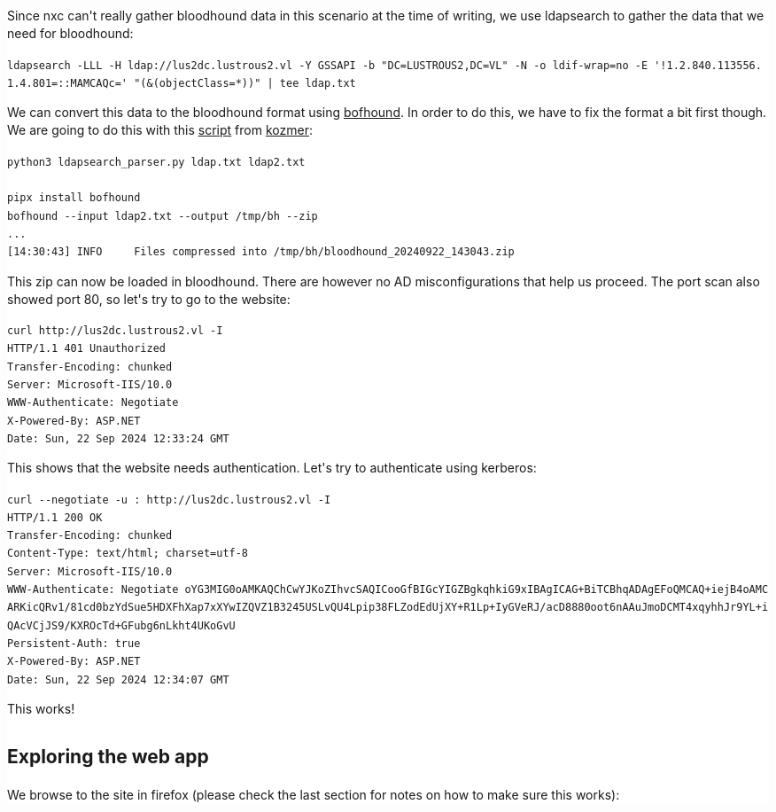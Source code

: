 Since nxc can't really gather bloodhound data in this scenario at the time of writing, we use ldapsearch to gather the data that we need for bloodhound:

```terminal
ldapsearch -LLL -H ldap://lus2dc.lustrous2.vl -Y GSSAPI -b "DC=LUSTROUS2,DC=VL" -N -o ldif-wrap=no -E '!1.2.840.113556.1.4.801=::MAMCAQc=' "(&(objectClass=*))" | tee ldap.txt
```

We can convert this data to the bloodhound format using [bofhound](https://github.com/coffeegist/bofhound). In order to do this, we have to fix the format a bit first though. We are going to do this with this [script](https://gist.github.com/kozmer/725cde788e4b3c8bdd870468c243916b) from [kozmer](https://x.com/k0zmer):

```terminal
python3 ldapsearch_parser.py ldap.txt ldap2.txt

pipx install bofhound
bofhound --input ldap2.txt --output /tmp/bh --zip
...
[14:30:43] INFO     Files compressed into /tmp/bh/bloodhound_20240922_143043.zip
```

This zip can now be loaded in bloodhound. There are however no AD misconfigurations that help us proceed. The port scan also showed port 80, so let's try to go to the website:

```terminal
curl http://lus2dc.lustrous2.vl -I
HTTP/1.1 401 Unauthorized
Transfer-Encoding: chunked
Server: Microsoft-IIS/10.0
WWW-Authenticate: Negotiate
X-Powered-By: ASP.NET
Date: Sun, 22 Sep 2024 12:33:24 GMT
```

This shows that the website needs authentication. Let's try to authenticate using kerberos:

```terminal
curl --negotiate -u : http://lus2dc.lustrous2.vl -I
HTTP/1.1 200 OK
Transfer-Encoding: chunked
Content-Type: text/html; charset=utf-8
Server: Microsoft-IIS/10.0
WWW-Authenticate: Negotiate oYG3MIG0oAMKAQChCwYJKoZIhvcSAQICooGfBIGcYIGZBgkqhkiG9xIBAgICAG+BiTCBhqADAgEFoQMCAQ+iejB4oAMCARKicQRv1/81cd0bzYdSue5HDXFhXap7xXYwIZQVZ1B3245USLvQU4Lpip38FLZodEdUjXY+R1Lp+IyGVeRJ/acD8880oot6nAAuJmoDCMT4xqyhhJr9YL+iQAcVCjJS9/KXROcTd+GFubg6nLkht4UKoGvU
Persistent-Auth: true
X-Powered-By: ASP.NET
Date: Sun, 22 Sep 2024 12:34:07 GMT
```

This works!


## Exploring the web app

We browse to the site in firefox (please check the last section for notes on how to make sure this works):

